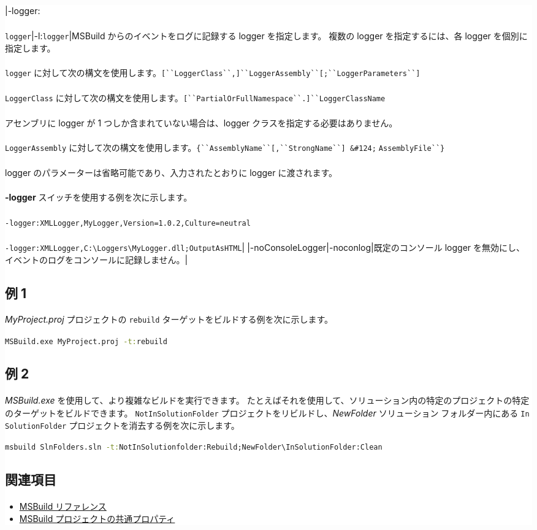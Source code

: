 |-logger:<br /><br /> `logger`|-l:`logger`|MSBuild からのイベントをログに記録する logger を指定します。 複数の logger を指定するには、各 logger を個別に指定します。<br /><br /> `logger` に対して次の構文を使用します。`[``LoggerClass``,]``LoggerAssembly``[;``LoggerParameters``]`<br /><br /> `LoggerClass` に対して次の構文を使用します。`[``PartialOrFullNamespace``.]``LoggerClassName`<br /><br /> アセンブリに logger が 1 つしか含まれていない場合は、logger クラスを指定する必要はありません。<br /><br /> `LoggerAssembly` に対して次の構文を使用します。`{``AssemblyName``[,``StrongName``] &#124;` `AssemblyFile``}`<br /><br /> logger のパラメーターは省略可能であり、入力されたとおりに logger に渡されます。<br /><br /> **-logger** スイッチを使用する例を次に示します。<br /><br /> `-logger:XMLLogger,MyLogger,Version=1.0.2,Culture=neutral`<br /><br /> `-logger:XMLLogger,C:\Loggers\MyLogger.dll;OutputAsHTML`|
|-noConsoleLogger|-noconlog|既定のコンソール logger を無効にし、イベントのログをコンソールに記録しません。|

## <a name="example-1"></a>例 1

 *MyProject.proj* プロジェクトの `rebuild` ターゲットをビルドする例を次に示します。

```cmd
MSBuild.exe MyProject.proj -t:rebuild
```

## <a name="example-2"></a>例 2

 *MSBuild.exe* を使用して、より複雑なビルドを実行できます。 たとえばそれを使用して、ソリューション内の特定のプロジェクトの特定のターゲットをビルドできます。 `NotInSolutionFolder` プロジェクトをリビルドし、*NewFolder* ソリューション フォルダー内にある `InSolutionFolder` プロジェクトを消去する例を次に示します。

```cmd
msbuild SlnFolders.sln -t:NotInSolutionfolder:Rebuild;NewFolder\InSolutionFolder:Clean
```

## <a name="see-also"></a>関連項目

- [MSBuild リファレンス](../msbuild/msbuild-reference.md)
- [MSBuild プロジェクトの共通プロパティ](../msbuild/common-msbuild-project-properties.md)
